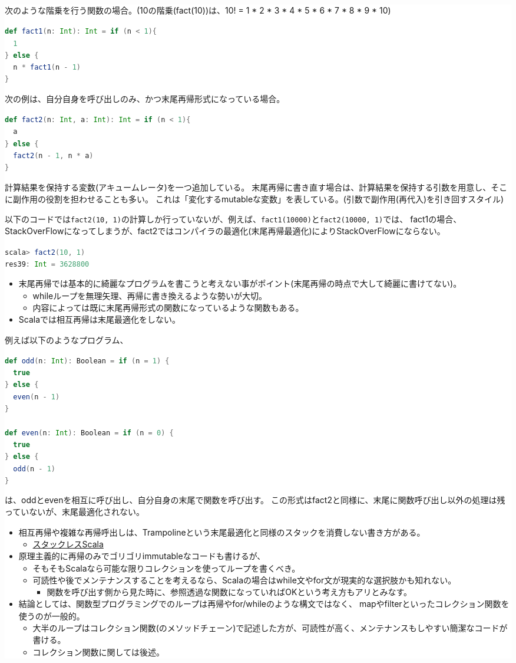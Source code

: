 次のような階乗を行う関数の場合。(10の階乗(fact(10))は、10! = 1 * 2 * 3 * 4 * 5 * 6 * 7 * 8 * 9 * 10)
```scala
def fact1(n: Int): Int = if (n < 1){
  1
} else {
  n * fact1(n - 1)
}
```
次の例は、自分自身を呼び出しのみ、かつ末尾再帰形式になっている場合。
```scala
def fact2(n: Int, a: Int): Int = if (n < 1){
  a
} else {
  fact2(n - 1, n * a)
}
```
計算結果を保持する変数(アキュームレータ)を一つ追加している。
末尾再帰に書き直す場合は、計算結果を保持する引数を用意し、そこに副作用の役割を担わせることも多い。
これは「変化するmutableな変数」を表している。(引数で副作用(再代入)を引き回すスタイル)

以下のコードでは`fact2(10, 1)`の計算しか行っていないが、例えば、`fact1(10000)`と`fact2(10000, 1)`では、
fact1の場合、StackOverFlowになってしまうが、fact2ではコンパイラの最適化(末尾再帰最適化)によりStackOverFlowにならない。
```scala
scala> fact2(10, 1)
res39: Int = 3628800
```
* 末尾再帰では基本的に綺麗なプログラムを書こうと考えない事がポイント(末尾再帰の時点で大して綺麗に書けてない)。
  * whileループを無理矢理、再帰に書き換えるような勢いが大切。
  * 内容によっては既に末尾再帰形式の関数になっているような関数もある。
* Scalaでは相互再帰は末尾最適化をしない。

例えば以下のようなプログラム、
```scala
def odd(n: Int): Boolean = if (n = 1) {
  true
} else {
  even(n - 1)
}

def even(n: Int): Boolean = if (n = 0) {
  true
} else {
  odd(n - 1)
}
```
は、oddとevenを相互に呼び出し、自分自身の末尾で関数を呼び出す。
この形式はfact2と同様に、末尾に関数呼び出し以外の処理は残っていないが、末尾最適化されない。
* 相互再帰や複雑な再帰呼出しは、Trampolineという末尾最適化と同様のスタックを消費しない書き方がある。
  * [スタックレスScala](http://halcat.org/scala/stackless/index.html)
* 原理主義的に再帰のみでゴリゴリimmutableなコードも書けるが、
  * そもそもScalaなら可能な限りコレクションを使ってループを書くべき。
  * 可読性や後でメンテナンスすることを考えるなら、Scalaの場合はwhile文やfor文が現実的な選択肢かも知れない。
    * 関数を呼び出す側から見た時に、参照透過な関数になっていればOKという考え方もアリとみなす。
* 結論としては、関数型プログラミングでのループは再帰やfor/whileのような構文ではなく、
  mapやfilterといったコレクション関数を使うのが一般的。
  * 大半のループはコレクション関数(のメソッドチェーン)で記述した方が、可読性が高く、メンテナンスもしやすい簡潔なコードが書ける。
  * コレクション関数に関しては後述。
